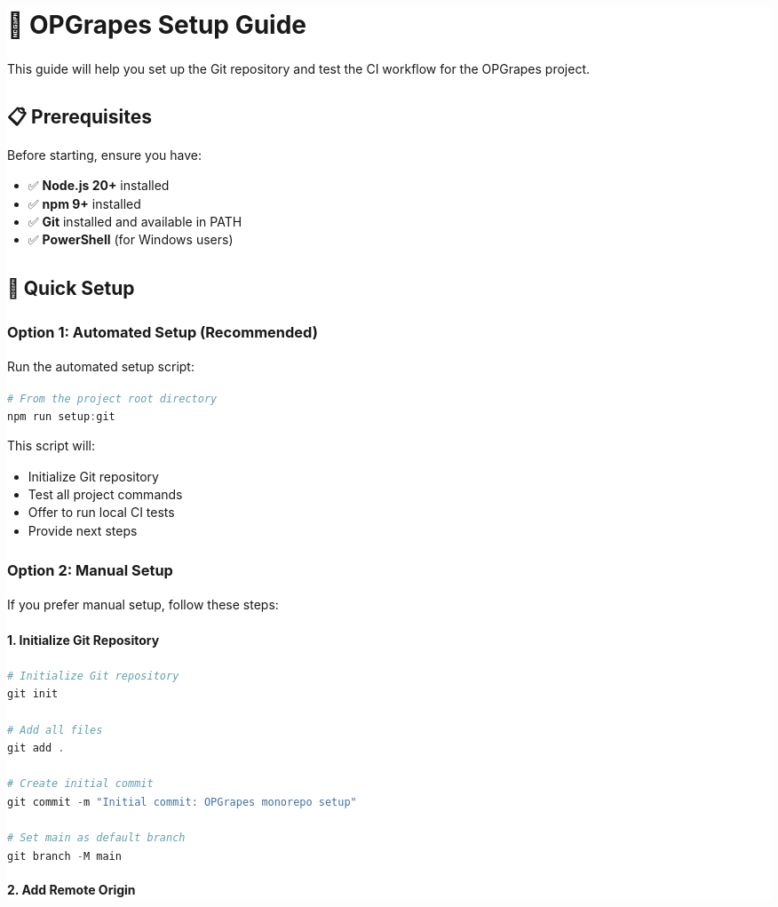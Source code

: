 # 🚀 OPGrapes Setup Guide

This guide will help you set up the Git repository and test the CI workflow for the OPGrapes project.

## 📋 Prerequisites

Before starting, ensure you have:

- ✅ **Node.js 20+** installed
- ✅ **npm 9+** installed  
- ✅ **Git** installed and available in PATH
- ✅ **PowerShell** (for Windows users)

## 🔧 Quick Setup

### Option 1: Automated Setup (Recommended)

Run the automated setup script:

```powershell
# From the project root directory
npm run setup:git
```

This script will:
- Initialize Git repository
- Test all project commands
- Offer to run local CI tests
- Provide next steps

### Option 2: Manual Setup

If you prefer manual setup, follow these steps:

#### 1. Initialize Git Repository

```powershell
# Initialize Git repository
git init

# Add all files
git add .

# Create initial commit
git commit -m "Initial commit: OPGrapes monorepo setup"

# Set main as default branch
git branch -M main
```

#### 2. Add Remote Origin
